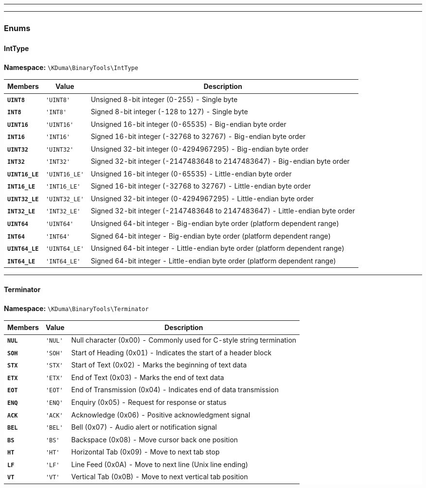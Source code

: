 --------------------

---

### Enums

#### IntType

**Namespace:** `\KDuma\BinaryTools\IntType`

| Members | Value | Description |
| ------- | ----- | ----------- |
| **`UINT8`** | <code>'UINT8'</code> | Unsigned 8-bit integer (0-255) - Single byte |
| **`INT8`** | <code>'INT8'</code> | Signed 8-bit integer (-128 to 127) - Single byte |
| **`UINT16`** | <code>'UINT16'</code> | Unsigned 16-bit integer (0-65535) - Big-endian byte order |
| **`INT16`** | <code>'INT16'</code> | Signed 16-bit integer (-32768 to 32767) - Big-endian byte order |
| **`UINT32`** | <code>'UINT32'</code> | Unsigned 32-bit integer (0-4294967295) - Big-endian byte order |
| **`INT32`** | <code>'INT32'</code> | Signed 32-bit integer (-2147483648 to 2147483647) - Big-endian byte order |
| **`UINT16_LE`** | <code>'UINT16_LE'</code> | Unsigned 16-bit integer (0-65535) - Little-endian byte order |
| **`INT16_LE`** | <code>'INT16_LE'</code> | Signed 16-bit integer (-32768 to 32767) - Little-endian byte order |
| **`UINT32_LE`** | <code>'UINT32_LE'</code> | Unsigned 32-bit integer (0-4294967295) - Little-endian byte order |
| **`INT32_LE`** | <code>'INT32_LE'</code> | Signed 32-bit integer (-2147483648 to 2147483647) - Little-endian byte order |
| **`UINT64`** | <code>'UINT64'</code> | Unsigned 64-bit integer - Big-endian byte order (platform dependent range) |
| **`INT64`** | <code>'INT64'</code> | Signed 64-bit integer - Big-endian byte order (platform dependent range) |
| **`UINT64_LE`** | <code>'UINT64_LE'</code> | Unsigned 64-bit integer - Little-endian byte order (platform dependent range) |
| **`INT64_LE`** | <code>'INT64_LE'</code> | Signed 64-bit integer - Little-endian byte order (platform dependent range) |

--------------------

#### Terminator

**Namespace:** `\KDuma\BinaryTools\Terminator`

| Members | Value | Description |
| ------- | ----- | ----------- |
| **`NUL`** | <code>'NUL'</code> | Null character (0x00) - Commonly used for C-style string termination |
| **`SOH`** | <code>'SOH'</code> | Start of Heading (0x01) - Indicates the start of a header block |
| **`STX`** | <code>'STX'</code> | Start of Text (0x02) - Marks the beginning of text data |
| **`ETX`** | <code>'ETX'</code> | End of Text (0x03) - Marks the end of text data |
| **`EOT`** | <code>'EOT'</code> | End of Transmission (0x04) - Indicates end of data transmission |
| **`ENQ`** | <code>'ENQ'</code> | Enquiry (0x05) - Request for response or status |
| **`ACK`** | <code>'ACK'</code> | Acknowledge (0x06) - Positive acknowledgment signal |
| **`BEL`** | <code>'BEL'</code> | Bell (0x07) - Audio alert or notification signal |
| **`BS`** | <code>'BS'</code> | Backspace (0x08) - Move cursor back one position |
| **`HT`** | <code>'HT'</code> | Horizontal Tab (0x09) - Move to next tab stop |
| **`LF`** | <code>'LF'</code> | Line Feed (0x0A) - Move to next line (Unix line ending) |
| **`VT`** | <code>'VT'</code> | Vertical Tab (0x0B) - Move to next vertical tab position |
